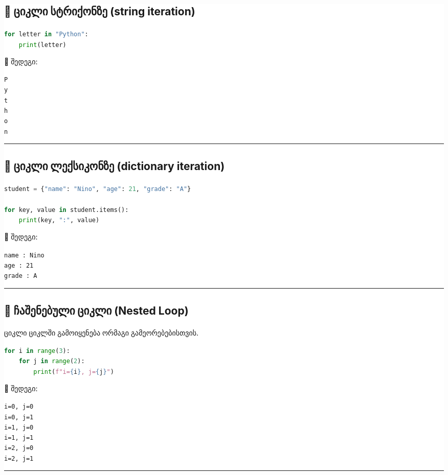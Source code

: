 
## 🔹 ციკლი სტრიქონზე (string iteration)

```python
for letter in "Python":
    print(letter)
```

📘 შედეგი:
```
P  
y  
t  
h  
o  
n
```

---

## 🔹 ციკლი ლექსიკონზე (dictionary iteration)

```python
student = {"name": "Nino", "age": 21, "grade": "A"}

for key, value in student.items():
    print(key, ":", value)
```

📘 შედეგი:
```
name : Nino  
age : 21  
grade : A
```

---

## 🔹 ჩაშენებული ციკლი (Nested Loop)

ციკლი ციკლში გამოიყენება ორმაგი გამეორებებისთვის.

```python
for i in range(3):
    for j in range(2):
        print(f"i={i}, j={j}")
```

📘 შედეგი:
```
i=0, j=0  
i=0, j=1  
i=1, j=0  
i=1, j=1  
i=2, j=0  
i=2, j=1
```

---